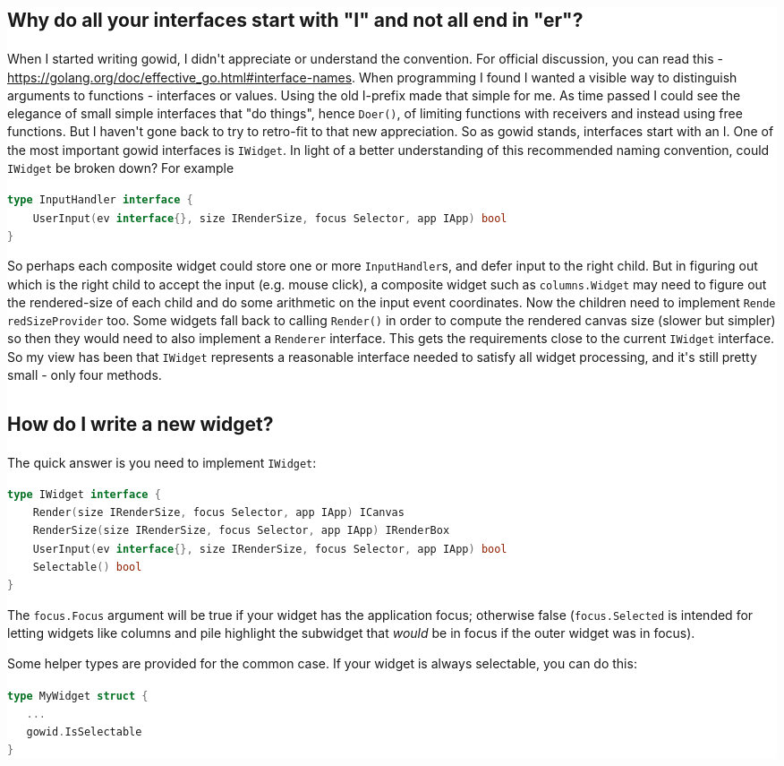 ## Why do all your interfaces start with "I" and not all end in "er"?

When I started writing gowid, I didn't appreciate or understand the convention. For official discussion, you can read this - https://golang.org/doc/effective_go.html#interface-names. When programming I found I wanted a visible way to distinguish arguments to functions - interfaces or values. Using the old I-prefix made that simple for me. As time passed I could see the elegance of small simple interfaces that "do things", hence `Doer()`, of limiting functions with receivers and instead using free functions. But I haven't gone back to try to retro-fit to that new appreciation. So as gowid stands, interfaces start with an I. One of the most important gowid interfaces is `IWidget`. In light of a better understanding of this recommended naming convention, could `IWidget` be broken down? For example

```go
type InputHandler interface {
	UserInput(ev interface{}, size IRenderSize, focus Selector, app IApp) bool
}
```
So perhaps each composite widget could store one or more `InputHandler`s, and defer input to the right child. But in figuring out which is the right child to accept the input (e.g. mouse click), a composite widget such as `columns.Widget` may need to figure out the rendered-size of each child and do some arithmetic on the input event coordinates. Now the children need to implement `RenderedSizeProvider` too. Some widgets fall back to calling `Render()` in order to compute the rendered canvas size (slower but simpler) so then they would need to also implement a `Renderer` interface. This gets the requirements close to the current `IWidget` interface. So my view has been that `IWidget` represents a reasonable interface needed to satisfy all widget processing, and it's still pretty small - only four methods.


## How do I write a new widget?
<a name="how-do-write-a-new-widget"></a>

The quick answer is you need to implement `IWidget`:

```go
type IWidget interface {
	Render(size IRenderSize, focus Selector, app IApp) ICanvas
	RenderSize(size IRenderSize, focus Selector, app IApp) IRenderBox
	UserInput(ev interface{}, size IRenderSize, focus Selector, app IApp) bool
	Selectable() bool
}
```

The `focus.Focus` argument will be true if your widget has the application focus; otherwise false (`focus.Selected` is intended for letting widgets like columns and pile highlight the subwidget that *would* be in focus if the outer widget was in focus).

Some helper types are provided for the common case. If your widget is always selectable, you can do this:

```go
type MyWidget struct {
   ...
   gowid.IsSelectable
}
```
